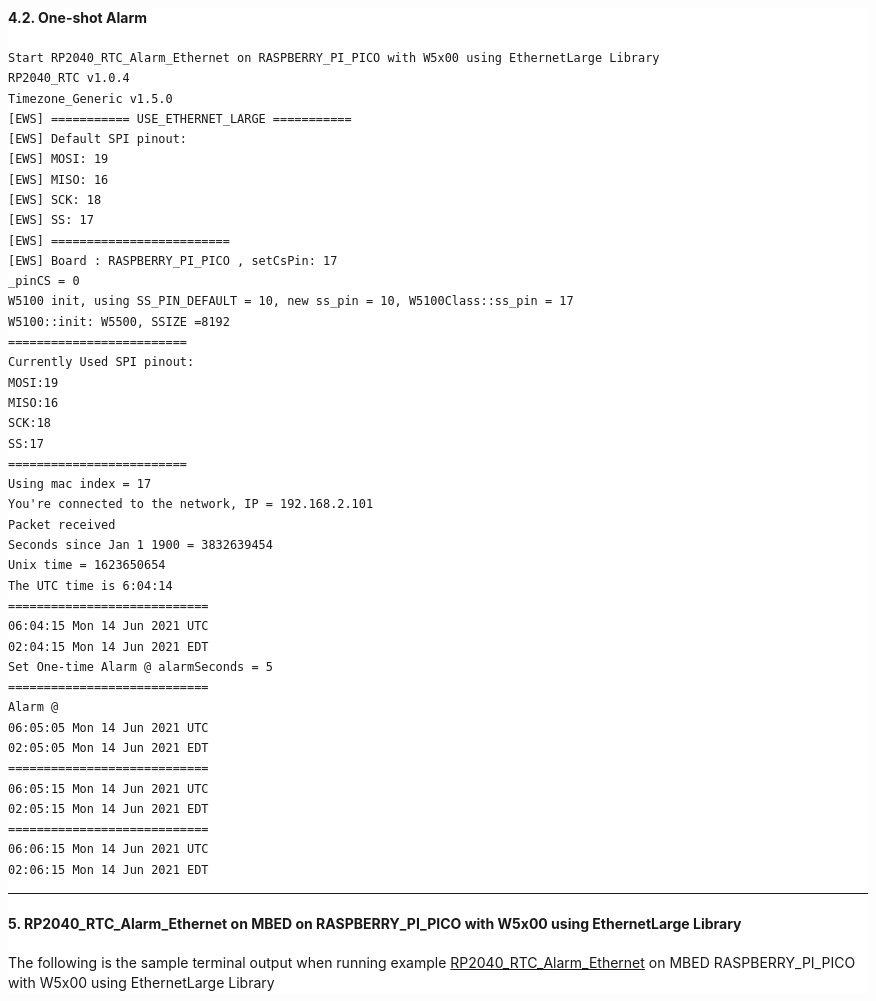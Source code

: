 #### 4.2. One-shot Alarm

```
Start RP2040_RTC_Alarm_Ethernet on RASPBERRY_PI_PICO with W5x00 using EthernetLarge Library
RP2040_RTC v1.0.4
Timezone_Generic v1.5.0
[EWS] =========== USE_ETHERNET_LARGE ===========
[EWS] Default SPI pinout:
[EWS] MOSI: 19
[EWS] MISO: 16
[EWS] SCK: 18
[EWS] SS: 17
[EWS] =========================
[EWS] Board : RASPBERRY_PI_PICO , setCsPin: 17
_pinCS = 0
W5100 init, using SS_PIN_DEFAULT = 10, new ss_pin = 10, W5100Class::ss_pin = 17
W5100::init: W5500, SSIZE =8192
=========================
Currently Used SPI pinout:
MOSI:19
MISO:16
SCK:18
SS:17
=========================
Using mac index = 17
You're connected to the network, IP = 192.168.2.101
Packet received
Seconds since Jan 1 1900 = 3832639454
Unix time = 1623650654
The UTC time is 6:04:14
============================
06:04:15 Mon 14 Jun 2021 UTC
02:04:15 Mon 14 Jun 2021 EDT
Set One-time Alarm @ alarmSeconds = 5
============================
Alarm @ 
06:05:05 Mon 14 Jun 2021 UTC
02:05:05 Mon 14 Jun 2021 EDT
============================
06:05:15 Mon 14 Jun 2021 UTC
02:05:15 Mon 14 Jun 2021 EDT
============================
06:06:15 Mon 14 Jun 2021 UTC
02:06:15 Mon 14 Jun 2021 EDT
```

---

#### 5. RP2040_RTC_Alarm_Ethernet on MBED on RASPBERRY_PI_PICO with W5x00 using EthernetLarge Library

The following is the sample terminal output when running example [RP2040_RTC_Alarm_Ethernet](examples/Alarm/RP2040_RTC_Alarm_Ethernet) on MBED RASPBERRY_PI_PICO with W5x00 using EthernetLarge Library
